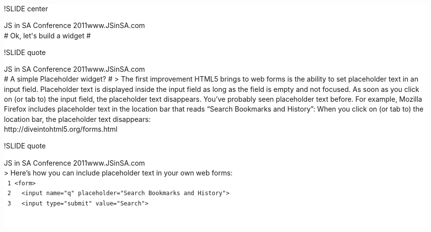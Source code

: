 !SLIDE center
<div id='head'><span>JS in SA Conference 2011</span>www.JSinSA.com</div>
# Ok, let's build a widget #

!SLIDE quote
<div id='head'><span>JS in SA Conference 2011</span>www.JSinSA.com</div>
# A simple Placeholder widget? #
> The first improvement HTML5 brings to web forms is the ability to set placeholder text in an input field. Placeholder text is displayed inside the input field as long as the field is empty and not focused. As soon as you click on (or tab to) the input field, the placeholder text disappears.
You’ve probably seen placeholder text before. For example, Mozilla Firefox includes placeholder text in the location bar that reads “Search Bookmarks and History”:
When you click on (or tab to) the location bar, the placeholder text disappears:

<div class='reference'>http://diveintohtml5.org/forms.html</div>

!SLIDE quote
<div id='head'><span>JS in SA Conference 2011</span>www.JSinSA.com</div>
> Here’s how you can include placeholder text in your own web forms:
<code class="textmate-source twilight">
<span class='linenum'> 1</span> <span class="text text_html text_html_basic"><span class="meta meta_tag meta_tag_block meta_tag_block_any meta_tag_block_any_html"><span class="punctuation punctuation_definition punctuation_definition_tag punctuation_definition_tag_begin punctuation_definition_tag_begin_html">&lt;</span><span class="entity entity_name entity_name_tag entity_name_tag_block entity_name_tag_block_any entity_name_tag_block_any_html">form</span><span class="punctuation punctuation_definition punctuation_definition_tag punctuation_definition_tag_end punctuation_definition_tag_end_html">&gt;</span></span>
<span class='linenum'> 2</span>   <span class="meta meta_tag meta_tag_inline meta_tag_inline_any meta_tag_inline_any_html"><span class="punctuation punctuation_definition punctuation_definition_tag punctuation_definition_tag_begin punctuation_definition_tag_begin_html">&lt;</span><span class="entity entity_name entity_name_tag entity_name_tag_inline entity_name_tag_inline_any entity_name_tag_inline_any_html">input</span> <span class="entity entity_other entity_other_attribute-name entity_other_attribute-name_html">name</span>=<span class="string string_quoted string_quoted_double string_quoted_double_html"><span class="punctuation punctuation_definition punctuation_definition_string punctuation_definition_string_begin punctuation_definition_string_begin_html">"</span>q<span class="punctuation punctuation_definition punctuation_definition_string punctuation_definition_string_end punctuation_definition_string_end_html">"</span></span> <span class="entity entity_other entity_other_attribute-name entity_other_attribute-name_html">placeholder</span>=<span class="string string_quoted string_quoted_double string_quoted_double_html"><span class="punctuation punctuation_definition punctuation_definition_string punctuation_definition_string_begin punctuation_definition_string_begin_html">"</span>Search Bookmarks and History<span class="punctuation punctuation_definition punctuation_definition_string punctuation_definition_string_end punctuation_definition_string_end_html">"</span></span><span class="punctuation punctuation_definition punctuation_definition_tag punctuation_definition_tag_end punctuation_definition_tag_end_html">&gt;</span></span>
<span class='linenum'> 3</span>   <span class="meta meta_tag meta_tag_inline meta_tag_inline_any meta_tag_inline_any_html"><span class="punctuation punctuation_definition punctuation_definition_tag punctuation_definition_tag_begin punctuation_definition_tag_begin_html">&lt;</span><span class="entity entity_name entity_name_tag entity_name_tag_inline entity_name_tag_inline_any entity_name_tag_inline_any_html">input</span> <span class="entity entity_other entity_other_attribute-name entity_other_attribute-name_html">type</span>=<span class="string string_quoted string_quoted_double string_quoted_double_html"><span class="punctuation punctuation_definition punctuation_definition_string punctuation_definition_string_begin punctuation_definition_string_begin_html">"</span>submit<span class="punctuation punctuation_definition punctuation_definition_string punctuation_definition_string_end punctuation_definition_string_end_html">"</span></span> <span class="entity entity_other entity_other_attribute-name entity_other_attribute-name_html">value</span>=<span class="string string_quoted string_quoted_double string_quoted_double_html"><span class="punctuation punctuation_definition punctuation_definition_string punctuation_definition_string_begin punctuation_definition_string_begin_html">"</span>Search<span class="punctuation punctuation_definition punctuation_definition_string punctuation_definition_string_end punctuation_definition_string_end_html">"</span></span><span class="punctuation punctuation_definition punctuation_definition_tag punctuation_definition_tag_end punctuation_definition_tag_end_html">&gt;</span></span>